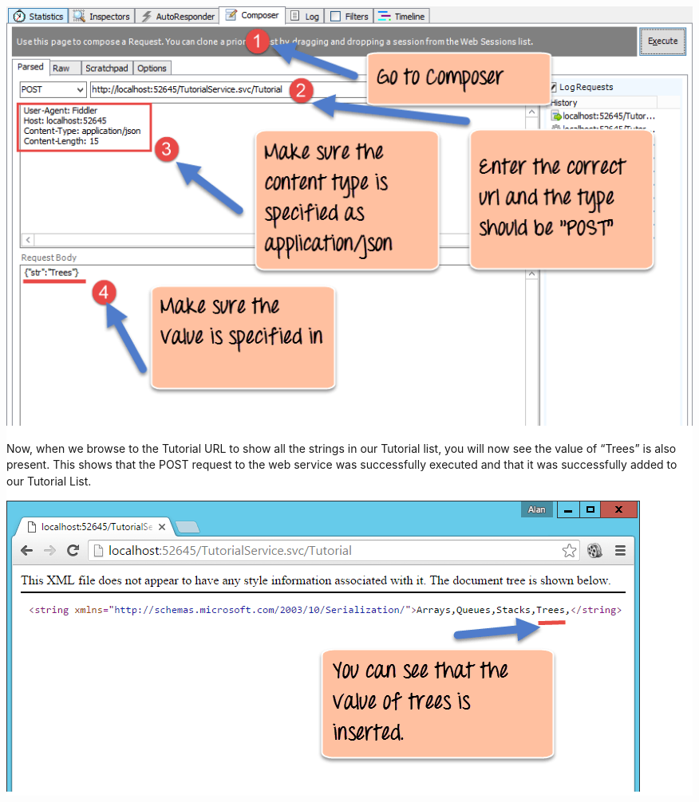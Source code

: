 ![RESTful Web Services](./images/032316_0816_RESTfulWebS24.png "RESTful Web Services")

Now, when we browse to the Tutorial URL to show all the strings in our Tutorial list, you will now see the value of “Trees” is also present. This shows that the POST request to the web service was successfully executed and that it was successfully added to our Tutorial List.

![RESTful Web Services](./images/032316_0816_RESTfulWebS25.png "RESTful Web Services")
